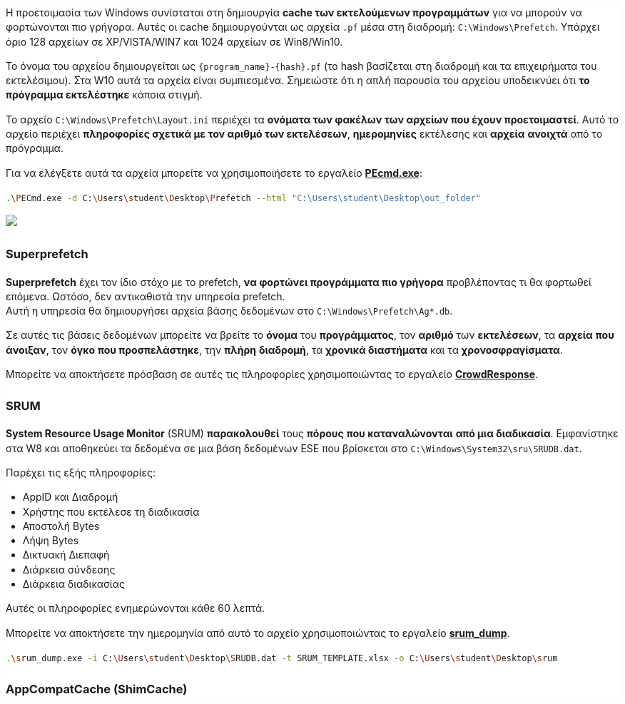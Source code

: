 Η προετοιμασία των Windows συνίσταται στη δημιουργία **cache των εκτελούμενων προγραμμάτων** για να μπορούν να φορτώνονται πιο γρήγορα. Αυτές οι cache δημιουργούνται ως αρχεία `.pf` μέσα στη διαδρομή: `C:\Windows\Prefetch`. Υπάρχει όριο 128 αρχείων σε XP/VISTA/WIN7 και 1024 αρχείων σε Win8/Win10.

Το όνομα του αρχείου δημιουργείται ως `{program_name}-{hash}.pf` (το hash βασίζεται στη διαδρομή και τα επιχειρήματα του εκτελέσιμου). Στα W10 αυτά τα αρχεία είναι συμπιεσμένα. Σημειώστε ότι η απλή παρουσία του αρχείου υποδεικνύει ότι **το πρόγραμμα εκτελέστηκε** κάποια στιγμή.

Το αρχείο `C:\Windows\Prefetch\Layout.ini` περιέχει τα **ονόματα των φακέλων των αρχείων που έχουν προετοιμαστεί**. Αυτό το αρχείο περιέχει **πληροφορίες σχετικά με τον αριθμό των εκτελέσεων**, **ημερομηνίες** εκτέλεσης και **αρχεία** **ανοιχτά** από το πρόγραμμα.

Για να ελέγξετε αυτά τα αρχεία μπορείτε να χρησιμοποιήσετε το εργαλείο [**PEcmd.exe**](https://github.com/EricZimmerman/PECmd):
```bash
.\PECmd.exe -d C:\Users\student\Desktop\Prefetch --html "C:\Users\student\Desktop\out_folder"
```
![](<../../../images/image (315).png>)

### Superprefetch

**Superprefetch** έχει τον ίδιο στόχο με το prefetch, **να φορτώνει προγράμματα πιο γρήγορα** προβλέποντας τι θα φορτωθεί επόμενα. Ωστόσο, δεν αντικαθιστά την υπηρεσία prefetch.\
Αυτή η υπηρεσία θα δημιουργήσει αρχεία βάσης δεδομένων στο `C:\Windows\Prefetch\Ag*.db`.

Σε αυτές τις βάσεις δεδομένων μπορείτε να βρείτε το **όνομα** του **προγράμματος**, τον **αριθμό** των **εκτελέσεων**, τα **αρχεία** **που άνοιξαν**, τον **όγκο** **που προσπελάστηκε**, την **πλήρη** **διαδρομή**, τα **χρονικά διαστήματα** και τα **χρονοσφραγίσματα**.

Μπορείτε να αποκτήσετε πρόσβαση σε αυτές τις πληροφορίες χρησιμοποιώντας το εργαλείο [**CrowdResponse**](https://www.crowdstrike.com/resources/community-tools/crowdresponse/).

### SRUM

**System Resource Usage Monitor** (SRUM) **παρακολουθεί** τους **πόρους** **που καταναλώνονται** **από μια διαδικασία**. Εμφανίστηκε στα W8 και αποθηκεύει τα δεδομένα σε μια βάση δεδομένων ESE που βρίσκεται στο `C:\Windows\System32\sru\SRUDB.dat`.

Παρέχει τις εξής πληροφορίες:

- AppID και Διαδρομή
- Χρήστης που εκτέλεσε τη διαδικασία
- Αποστολή Bytes
- Λήψη Bytes
- Δικτυακή Διεπαφή
- Διάρκεια σύνδεσης
- Διάρκεια διαδικασίας

Αυτές οι πληροφορίες ενημερώνονται κάθε 60 λεπτά.

Μπορείτε να αποκτήσετε την ημερομηνία από αυτό το αρχείο χρησιμοποιώντας το εργαλείο [**srum_dump**](https://github.com/MarkBaggett/srum-dump).
```bash
.\srum_dump.exe -i C:\Users\student\Desktop\SRUDB.dat -t SRUM_TEMPLATE.xlsx -o C:\Users\student\Desktop\srum
```
### AppCompatCache (ShimCache)
